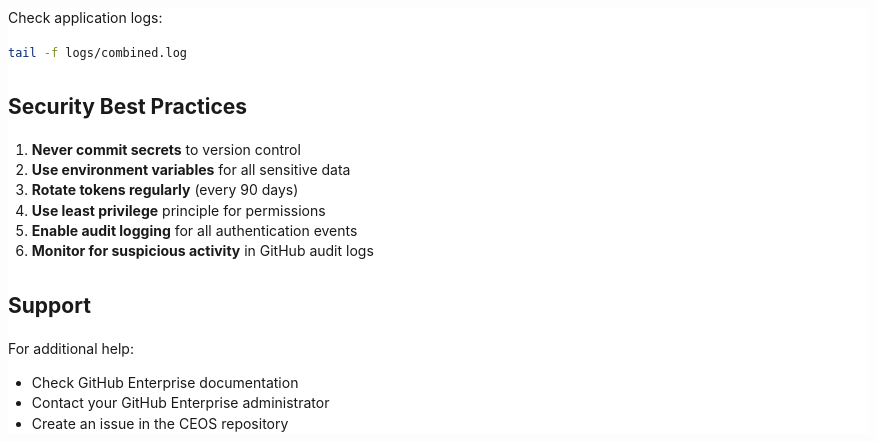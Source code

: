 Check application logs:
```bash
tail -f logs/combined.log
```

## Security Best Practices

1. **Never commit secrets** to version control
2. **Use environment variables** for all sensitive data
3. **Rotate tokens regularly** (every 90 days)
4. **Use least privilege** principle for permissions
5. **Enable audit logging** for all authentication events
6. **Monitor for suspicious activity** in GitHub audit logs

## Support

For additional help:
- Check GitHub Enterprise documentation
- Contact your GitHub Enterprise administrator
- Create an issue in the CEOS repository

